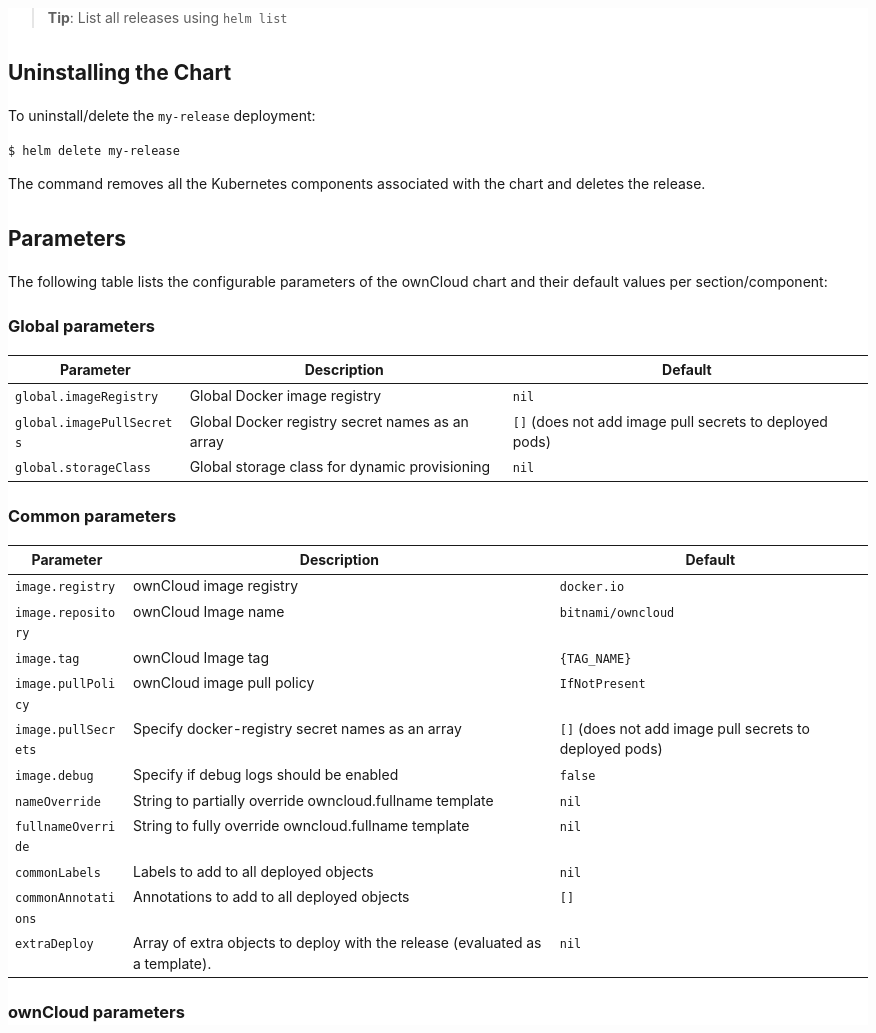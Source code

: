 > **Tip**: List all releases using `helm list`

## Uninstalling the Chart

To uninstall/delete the `my-release` deployment:

```console
$ helm delete my-release
```

The command removes all the Kubernetes components associated with the chart and deletes the release.

## Parameters

The following table lists the configurable parameters of the ownCloud chart and their default values per section/component:

### Global parameters

| Parameter                 | Description                                     | Default                                                 |
|---------------------------|-------------------------------------------------|---------------------------------------------------------|
| `global.imageRegistry`    | Global Docker image registry                    | `nil`                                                   |
| `global.imagePullSecrets` | Global Docker registry secret names as an array | `[]` (does not add image pull secrets to deployed pods) |
| `global.storageClass`     | Global storage class for dynamic provisioning   | `nil`                                                   |

### Common parameters

| Parameter           | Description                                                                  | Default                                                 |
|---------------------|------------------------------------------------------------------------------|---------------------------------------------------------|
| `image.registry`    | ownCloud image registry                                                      | `docker.io`                                             |
| `image.repository`  | ownCloud Image name                                                          | `bitnami/owncloud`                                      |
| `image.tag`         | ownCloud Image tag                                                           | `{TAG_NAME}`                                            |
| `image.pullPolicy`  | ownCloud image pull policy                                                   | `IfNotPresent`                                          |
| `image.pullSecrets` | Specify docker-registry secret names as an array                             | `[]` (does not add image pull secrets to deployed pods) |
| `image.debug`       | Specify if debug logs should be enabled                                      | `false`                                                 |
| `nameOverride`      | String to partially override owncloud.fullname template                      | `nil`                                                   |
| `fullnameOverride`  | String to fully override owncloud.fullname template                          | `nil`                                                   |
| `commonLabels`      | Labels to add to all deployed objects                                        | `nil`                                                   |
| `commonAnnotations` | Annotations to add to all deployed objects                                   | `[]`                                                    |
| `extraDeploy`       | Array of extra objects to deploy with the release (evaluated as a template). | `nil`                                                   |

### ownCloud parameters
